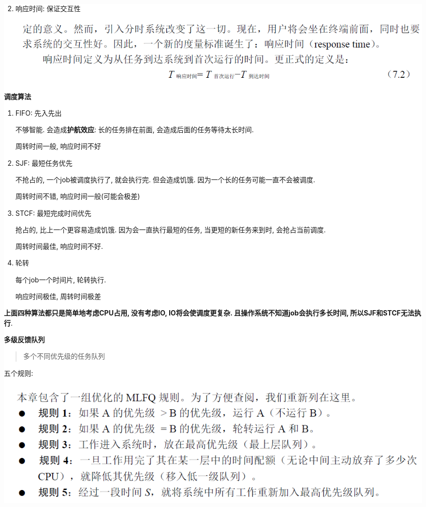 2. 响应时间: 保证交互性

    ![image-20200507131358839](assets/image-20200507131358839.png)



**调度算法**

1. FIFO: 先入先出

    不够智能. 会造成**护航效应**: 长的任务排在前面, 会造成后面的任务等待太长时间. 

    周转时间一般, 响应时间不好

2. SJF: 最短任务优先

    不抢占的, 一个job被调度执行了, 就会执行完. 但会造成饥饿. 因为一个长的任务可能一直不会被调度. 

    周转时间不错, 响应时间一般(可能会极差)

3. STCF: 最短完成时间优先

    抢占的, 比上一个更容易造成饥饿. 因为会一直执行最短的任务, 当更短的新任务来到时, 会抢占当前调度.

    周转时间最佳, 响应时间不好. 

4. 轮转

    每个job一个时间片, 轮转执行. 

    响应时间极佳, 周转时间极差

**上面四种算法都只是简单地考虑CPU占用, 没有考虑IO, IO将会使调度更复杂. 且操作系统不知道job会执行多长时间, 所以SJF和STCF无法执行**. 



**多级反馈队列**

>  多个不同优先级的任务队列

五个规则: 

![image-20200507132830583](assets/image-20200507132830583.png)
